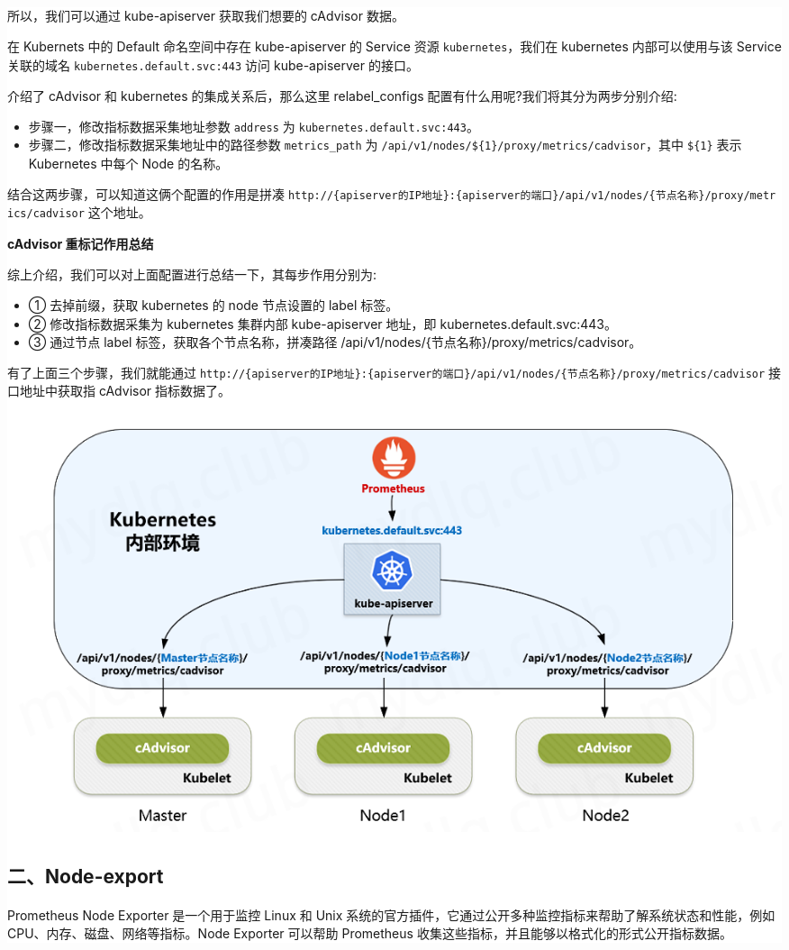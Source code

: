 所以，我们可以通过 kube-apiserver 获取我们想要的 cAdvisor 数据。

在 Kubernets 中的 Default 命名空间中存在 kube-apiserver 的 Service 资源 `kubernetes`，我们在 kubernetes 内部可以使用与该 Service 关联的域名 `kubernetes.default.svc:443` 访问 kube-apiserver 的接口。

介绍了 cAdvisor 和 kubernetes 的集成关系后，那么这里 relabel_configs 配置有什么用呢?我们将其分为两步分别介绍:

- 步骤一，修改指标数据采集地址参数 `address` 为 `kubernetes.default.svc:443`。
- 步骤二，修改指标数据采集地址中的路径参数 `metrics_path` 为 `/api/v1/nodes/${1}/proxy/metrics/cadvisor`，其中 `${1}` 表示 Kubernetes 中每个 Node 的名称。

结合这两步骤，可以知道这俩个配置的作用是拼凑 `http://{apiserver的IP地址}:{apiserver的端口}/api/v1/nodes/{节点名称}/proxy/metrics/cadvisor` 这个地址。

**cAdvisor 重标记作用总结**

综上介绍，我们可以对上面配置进行总结一下，其每步作用分别为:

- ① 去掉前缀，获取 kubernetes 的 node 节点设置的 label 标签。
- ② 修改指标数据采集为 kubernetes 集群内部 kube-apiserver 地址，即 kubernetes.default.svc:443。
- ③ 通过节点 label 标签，获取各个节点名称，拼凑路径 /api/v1/nodes/{节点名称}/proxy/metrics/cadvisor。

有了上面三个步骤，我们就能通过 `http://{apiserver的IP地址}:{apiserver的端口}/api/v1/nodes/{节点名称}/proxy/metrics/cadvisor` 接口地址中获取指 cAdvisor 指标数据了。

![](/images/posts/Linux-Kubernetes/Kubernetes部署Prometheus服务/4.png)



## 二、Node-export


Prometheus Node Exporter 是一个用于监控 Linux 和 Unix 系统的官方插件，它通过公开多种监控指标来帮助了解系统状态和性能，例如 CPU、内存、磁盘、网络等指标。Node Exporter 可以帮助 Prometheus 收集这些指标，并且能够以格式化的形式公开指标数据。
